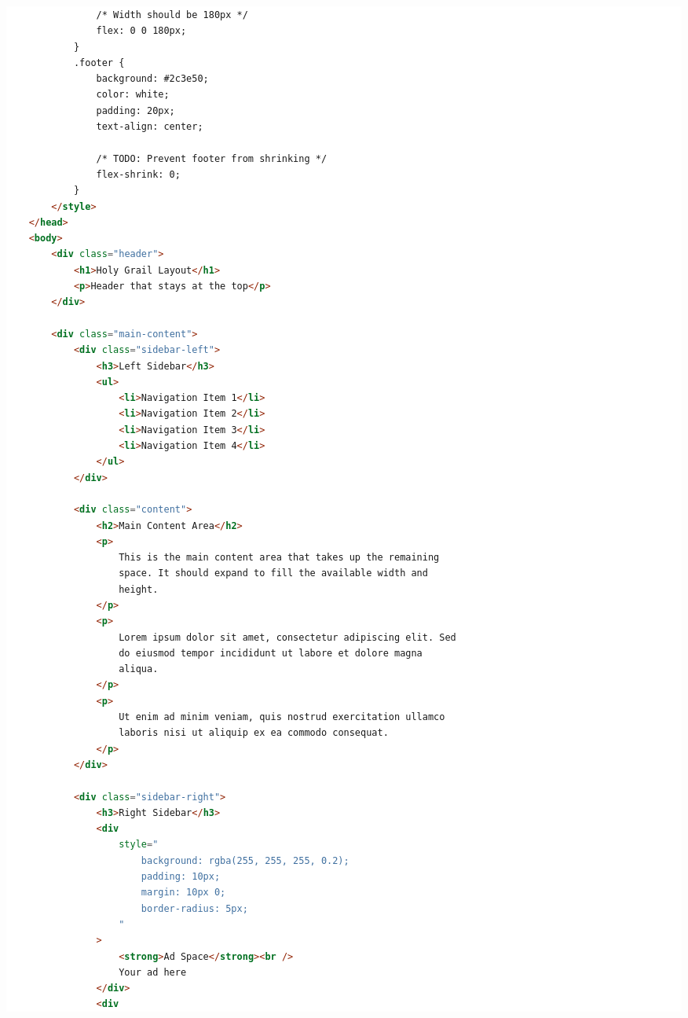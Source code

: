 ```html
                /* Width should be 180px */
                flex: 0 0 180px;
            }
            .footer {
                background: #2c3e50;
                color: white;
                padding: 20px;
                text-align: center;

                /* TODO: Prevent footer from shrinking */
                flex-shrink: 0;
            }
        </style>
    </head>
    <body>
        <div class="header">
            <h1>Holy Grail Layout</h1>
            <p>Header that stays at the top</p>
        </div>

        <div class="main-content">
            <div class="sidebar-left">
                <h3>Left Sidebar</h3>
                <ul>
                    <li>Navigation Item 1</li>
                    <li>Navigation Item 2</li>
                    <li>Navigation Item 3</li>
                    <li>Navigation Item 4</li>
                </ul>
            </div>

            <div class="content">
                <h2>Main Content Area</h2>
                <p>
                    This is the main content area that takes up the remaining
                    space. It should expand to fill the available width and
                    height.
                </p>
                <p>
                    Lorem ipsum dolor sit amet, consectetur adipiscing elit. Sed
                    do eiusmod tempor incididunt ut labore et dolore magna
                    aliqua.
                </p>
                <p>
                    Ut enim ad minim veniam, quis nostrud exercitation ullamco
                    laboris nisi ut aliquip ex ea commodo consequat.
                </p>
            </div>

            <div class="sidebar-right">
                <h3>Right Sidebar</h3>
                <div
                    style="
                        background: rgba(255, 255, 255, 0.2);
                        padding: 10px;
                        margin: 10px 0;
                        border-radius: 5px;
                    "
                >
                    <strong>Ad Space</strong><br />
                    Your ad here
                </div>
                <div
```
